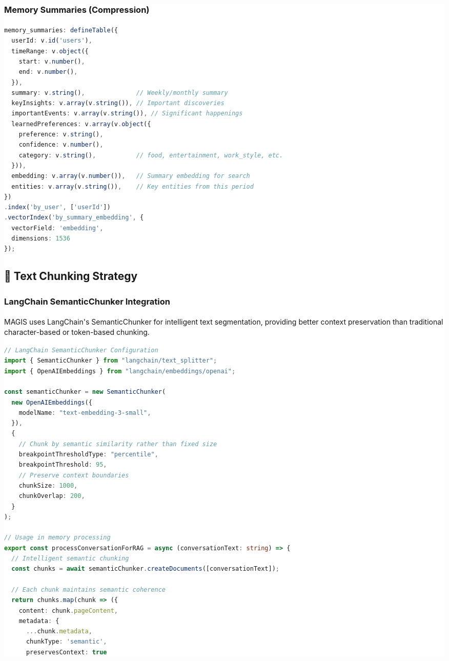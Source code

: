 ### **Memory Summaries (Compression)**
```typescript
memory_summaries: defineTable({
  userId: v.id('users'),
  timeRange: v.object({
    start: v.number(),
    end: v.number(),
  }),
  summary: v.string(),              // Weekly/monthly summary
  keyInsights: v.array(v.string()), // Important discoveries
  importantEvents: v.array(v.string()), // Significant happenings
  learnedPreferences: v.array(v.object({
    preference: v.string(),
    confidence: v.number(),
    category: v.string(),           // food, entertainment, work_style, etc.
  })),
  embedding: v.array(v.number()),   // Summary embedding for search
  entities: v.array(v.string()),    // Key entities from this period
})
.index('by_user', ['userId'])
.vectorIndex('by_summary_embedding', {
  vectorField: 'embedding', 
  dimensions: 1536
});
```

## 🧩 **Text Chunking Strategy**

### **LangChain SemanticChunker Integration**
MAGIS uses LangChain's SemanticChunker for intelligent text segmentation, providing better context preservation than traditional character-based or token-based chunking.

```typescript
// LangChain SemanticChunker Configuration
import { SemanticChunker } from "langchain/text_splitter";
import { OpenAIEmbeddings } from "langchain/embeddings/openai";

const semanticChunker = new SemanticChunker(
  new OpenAIEmbeddings({
    modelName: "text-embedding-3-small",
  }),
  {
    // Chunk by semantic similarity rather than fixed size
    breakpointThresholdType: "percentile",
    breakpointThreshold: 95,
    // Preserve context boundaries
    chunkSize: 1000,
    chunkOverlap: 200,
  }
);

// Usage in memory processing
export const processConversationForRAG = async (conversationText: string) => {
  // Intelligent semantic chunking
  const chunks = await semanticChunker.createDocuments([conversationText]);
  
  // Each chunk maintains semantic coherence
  return chunks.map(chunk => ({
    content: chunk.pageContent,
    metadata: {
      ...chunk.metadata,
      chunkType: 'semantic',
      preservesContext: true
```